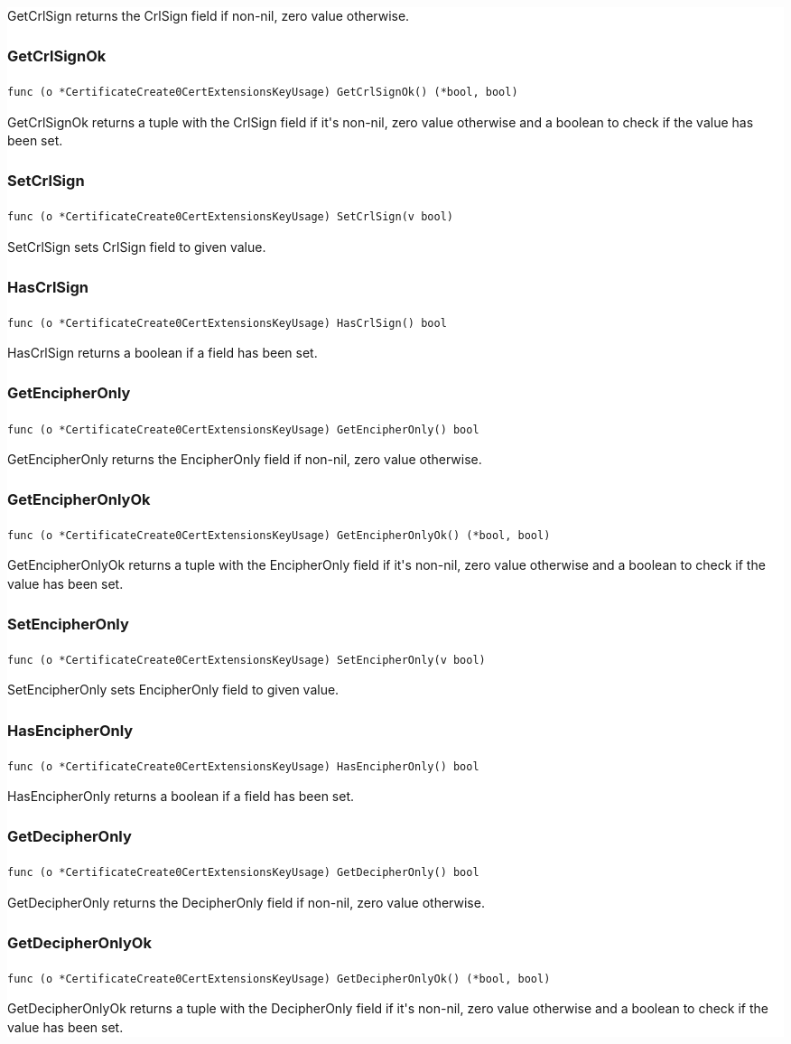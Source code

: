 GetCrlSign returns the CrlSign field if non-nil, zero value otherwise.

### GetCrlSignOk

`func (o *CertificateCreate0CertExtensionsKeyUsage) GetCrlSignOk() (*bool, bool)`

GetCrlSignOk returns a tuple with the CrlSign field if it's non-nil, zero value otherwise
and a boolean to check if the value has been set.

### SetCrlSign

`func (o *CertificateCreate0CertExtensionsKeyUsage) SetCrlSign(v bool)`

SetCrlSign sets CrlSign field to given value.

### HasCrlSign

`func (o *CertificateCreate0CertExtensionsKeyUsage) HasCrlSign() bool`

HasCrlSign returns a boolean if a field has been set.

### GetEncipherOnly

`func (o *CertificateCreate0CertExtensionsKeyUsage) GetEncipherOnly() bool`

GetEncipherOnly returns the EncipherOnly field if non-nil, zero value otherwise.

### GetEncipherOnlyOk

`func (o *CertificateCreate0CertExtensionsKeyUsage) GetEncipherOnlyOk() (*bool, bool)`

GetEncipherOnlyOk returns a tuple with the EncipherOnly field if it's non-nil, zero value otherwise
and a boolean to check if the value has been set.

### SetEncipherOnly

`func (o *CertificateCreate0CertExtensionsKeyUsage) SetEncipherOnly(v bool)`

SetEncipherOnly sets EncipherOnly field to given value.

### HasEncipherOnly

`func (o *CertificateCreate0CertExtensionsKeyUsage) HasEncipherOnly() bool`

HasEncipherOnly returns a boolean if a field has been set.

### GetDecipherOnly

`func (o *CertificateCreate0CertExtensionsKeyUsage) GetDecipherOnly() bool`

GetDecipherOnly returns the DecipherOnly field if non-nil, zero value otherwise.

### GetDecipherOnlyOk

`func (o *CertificateCreate0CertExtensionsKeyUsage) GetDecipherOnlyOk() (*bool, bool)`

GetDecipherOnlyOk returns a tuple with the DecipherOnly field if it's non-nil, zero value otherwise
and a boolean to check if the value has been set.
